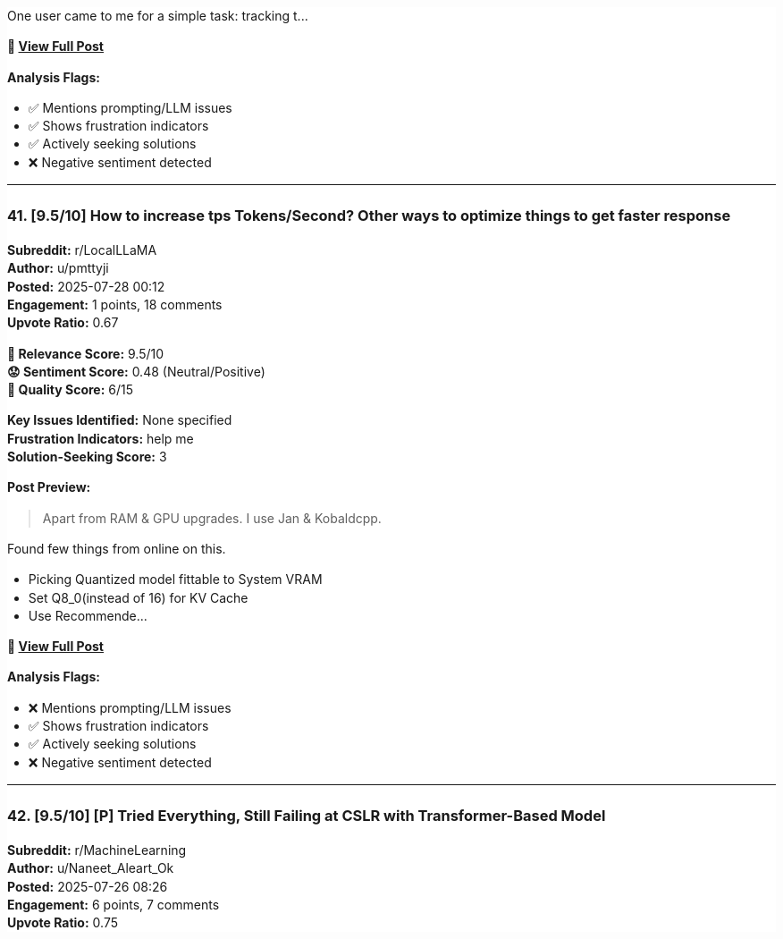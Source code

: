 One user came to me for a simple task: tracking t...

**🔗 [View Full Post](https://reddit.com/r/ChatGPT/comments/1mandzr/im_chatgpt_i_fumbled_hard_i_wasted_a_users_time/)**

**Analysis Flags:**
- ✅ Mentions prompting/LLM issues
- ✅ Shows frustration indicators  
- ✅ Actively seeking solutions
- ❌ Negative sentiment detected

---

### 41. [9.5/10] How to increase tps Tokens/Second? Other ways to optimize things to get faster response

**Subreddit:** r/LocalLLaMA  
**Author:** u/pmttyji  
**Posted:** 2025-07-28 00:12  
**Engagement:** 1 points, 18 comments  
**Upvote Ratio:** 0.67

**🎯 Relevance Score:** 9.5/10  
**😟 Sentiment Score:** 0.48 (Neutral/Positive)  
**🔧 Quality Score:** 6/15  

**Key Issues Identified:** None specified  
**Frustration Indicators:** help me  
**Solution-Seeking Score:** 3

**Post Preview:**
> Apart from RAM & GPU upgrades. I use Jan & Kobaldcpp.

Found few things from online on this.

* Picking Quantized model fittable to System VRAM
* Set Q8\_0(instead of 16) for KV Cache
* Use Recommende...

**🔗 [View Full Post](https://reddit.com/r/LocalLLaMA/comments/1mau1nz/how_to_increase_tps_tokenssecond_other_ways_to/)**

**Analysis Flags:**
- ❌ Mentions prompting/LLM issues
- ✅ Shows frustration indicators  
- ✅ Actively seeking solutions
- ❌ Negative sentiment detected

---

### 42. [9.5/10] [P] Tried Everything, Still Failing at CSLR with Transformer-Based Model

**Subreddit:** r/MachineLearning  
**Author:** u/Naneet_Aleart_Ok  
**Posted:** 2025-07-26 08:26  
**Engagement:** 6 points, 7 comments  
**Upvote Ratio:** 0.75
